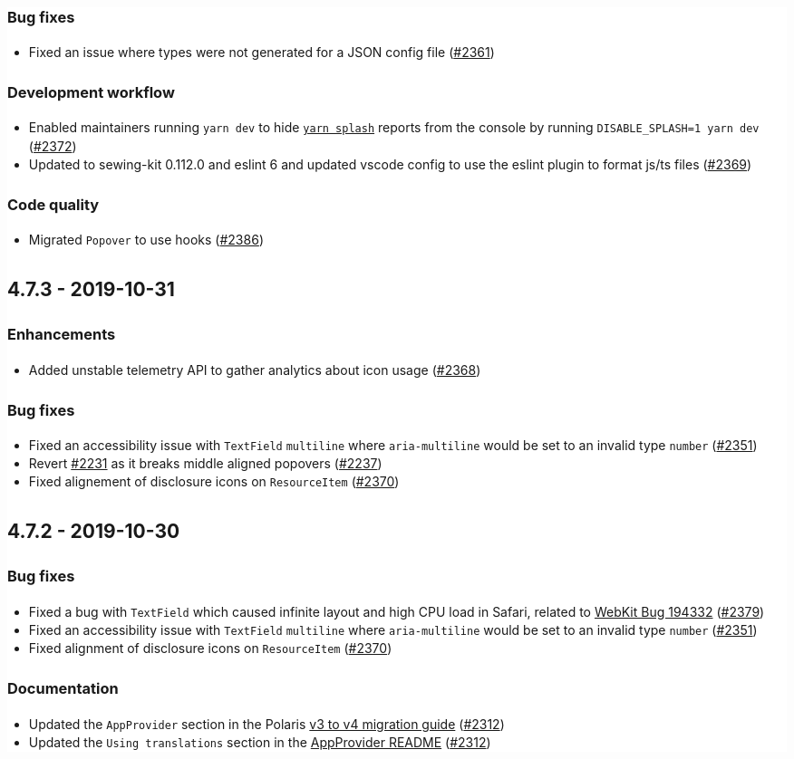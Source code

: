 ### Bug fixes

- Fixed an issue where types were not generated for a JSON config file ([#2361](https://github.com/Shopify/polaris-react/pull/2361))

### Development workflow

- Enabled maintainers running `yarn dev` to hide [`yarn splash`](https://github.com/Shopify/polaris-react/tree/main/scripts/splash) reports from the console by running `DISABLE_SPLASH=1 yarn dev` ([#2372](https://github.com/Shopify/polaris-react/pull/2372))
- Updated to sewing-kit 0.112.0 and eslint 6 and updated vscode config to use the eslint plugin to format js/ts files ([#2369](https://github.com/Shopify/polaris-react/pull/2369))

### Code quality

- Migrated `Popover` to use hooks ([#2386](https://github.com/Shopify/polaris-react/pull/2386))

## 4.7.3 - 2019-10-31

### Enhancements

- Added unstable telemetry API to gather analytics about icon usage ([#2368](https://github.com/Shopify/polaris-react/pull/2368))

### Bug fixes

- Fixed an accessibility issue with `TextField` `multiline` where `aria-multiline` would be set to an invalid type `number` ([#2351](https://github.com/Shopify/polaris-react/pull/2351))
- Revert [#2231](https://github.com/Shopify/polaris-react/pull/2351) as it breaks middle aligned popovers ([#2237](https://github.com/Shopify/polaris-react/pull/2237))
- Fixed alignement of disclosure icons on `ResourceItem` ([#2370](https://github.com/Shopify/polaris-react/pull/2370))

## 4.7.2 - 2019-10-30

### Bug fixes

- Fixed a bug with `TextField` which caused infinite layout and high CPU load in Safari, related to [WebKit Bug 194332](https://bugs.webkit.org/show_bug.cgi?id=194332) ([#2379](https://github.com/Shopify/polaris-react/pull/2379))
- Fixed an accessibility issue with `TextField` `multiline` where `aria-multiline` would be set to an invalid type `number` ([#2351](https://github.com/Shopify/polaris-react/pull/2351))
- Fixed alignment of disclosure icons on `ResourceItem` ([#2370](https://github.com/Shopify/polaris-react/pull/2370))

### Documentation

- Updated the `AppProvider` section in the Polaris [v3 to v4 migration guide](https://github.com/Shopify/polaris-react/blob/main/documentation/guides/migrating-from-v3-to-v4.md) ([#2312](https://github.com/Shopify/polaris-react/pull/2312))
- Updated the `Using translations` section in the [AppProvider README](https://github.com/Shopify/polaris-react/blob/main/src/components/AppProvider/README.md#using-translations) ([#2312](https://github.com/Shopify/polaris-react/pull/2312))
